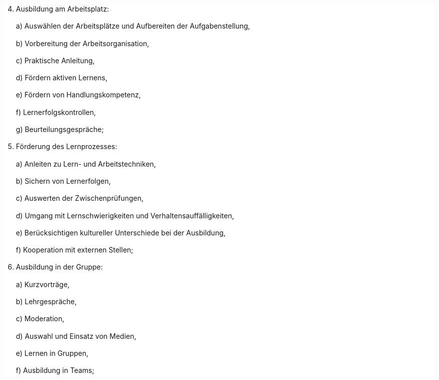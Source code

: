



4.  Ausbildung am Arbeitsplatz:

    a)  Auswählen der Arbeitsplätze und Aufbereiten der Aufgabenstellung,


    b)  Vorbereitung der Arbeitsorganisation,


    c)  Praktische Anleitung,


    d)  Fördern aktiven Lernens,


    e)  Fördern von Handlungskompetenz,


    f)  Lernerfolgskontrollen,


    g)  Beurteilungsgespräche;





5.  Förderung des Lernprozesses:

    a)  Anleiten zu Lern- und Arbeitstechniken,


    b)  Sichern von Lernerfolgen,


    c)  Auswerten der Zwischenprüfungen,


    d)  Umgang mit Lernschwierigkeiten und Verhaltensauffälligkeiten,


    e)  Berücksichtigen kultureller Unterschiede bei der Ausbildung,


    f)  Kooperation mit externen Stellen;





6.  Ausbildung in der Gruppe:

    a)  Kurzvorträge,


    b)  Lehrgespräche,


    c)  Moderation,


    d)  Auswahl und Einsatz von Medien,


    e)  Lernen in Gruppen,


    f)  Ausbildung in Teams;


